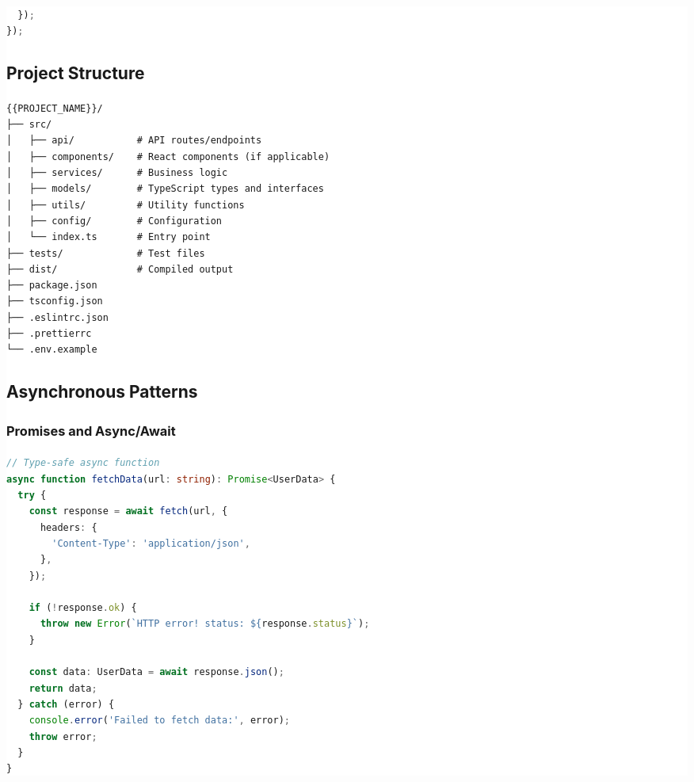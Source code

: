 ```typescript
  });
});
```

## Project Structure

```
{{PROJECT_NAME}}/
├── src/
│   ├── api/           # API routes/endpoints
│   ├── components/    # React components (if applicable)
│   ├── services/      # Business logic
│   ├── models/        # TypeScript types and interfaces
│   ├── utils/         # Utility functions
│   ├── config/        # Configuration
│   └── index.ts       # Entry point
├── tests/             # Test files
├── dist/              # Compiled output
├── package.json
├── tsconfig.json
├── .eslintrc.json
├── .prettierrc
└── .env.example
```

## Asynchronous Patterns

### Promises and Async/Await
```typescript
// Type-safe async function
async function fetchData(url: string): Promise<UserData> {
  try {
    const response = await fetch(url, {
      headers: {
        'Content-Type': 'application/json',
      },
    });

    if (!response.ok) {
      throw new Error(`HTTP error! status: ${response.status}`);
    }

    const data: UserData = await response.json();
    return data;
  } catch (error) {
    console.error('Failed to fetch data:', error);
    throw error;
  }
}
```
